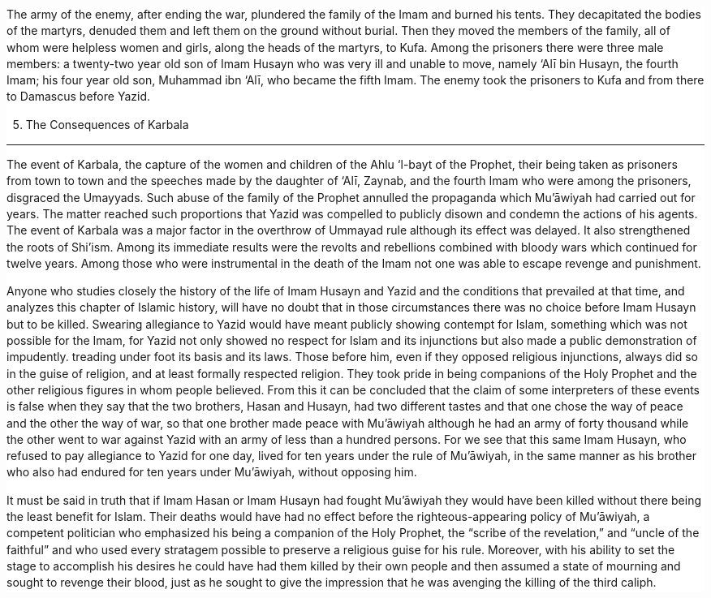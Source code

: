 The army of the enemy, after ending the war, plundered the family of the
Imam and burned his tents. They decapitated the bodies of the martyrs,
denuded them and left them on the ground without burial. Then they moved
the members of the family, all of whom were helpless women and girls,
along the heads of the martyrs, to Kufa. Among the prisoners there were
three male members: a twenty-two year old son of Imam Husayn who was
very ill and unable to move, namely ‘Alī bin Husayn, the fourth Imam;
his four year old son, Muhammad ibn ‘Alī, who became the fifth Imam. The
enemy took the prisoners to Kufa and from there to Damascus before
Yazid.

5. The Consequences of Karbala
------------------------------

The event of Karbala, the capture of the women and children of the Ahlu
‘l-bayt of the Prophet, their being taken as prisoners from town to town
and the speeches made by the daughter of ‘Alī, Zaynab, and the fourth
Imam who were among the prisoners, disgraced the Umayyads. Such abuse of
the family of the Prophet annulled the propaganda which Mu’āwiyah had
carried out for years. The matter reached such proportions that Yazid
was compelled to publicly disown and condemn the actions of his agents.
The event of Karbala was a major factor in the overthrow of Ummayad rule
although its effect was delayed. It also strengthened the roots of
Shi’ism. Among its immediate results were the revolts and rebellions
combined with bloody wars which continued for twelve years. Among those
who were instrumental in the death of the Imam not one was able to
escape revenge and punishment.

Anyone who studies closely the history of the life of Imam Husayn and
Yazid and the conditions that prevailed at that time, and analyzes this
chapter of Islamic history, will have no doubt that in those
circumstances there was no choice before Imam Husayn but to be killed.
Swearing allegiance to Yazid would have meant publicly showing contempt
for Islam, something which was not possible for the Imam, for Yazid not
only showed no respect for Islam and its injunctions but also made a
public demonstration of impudently. treading under foot its basis and
its laws. Those before him, even if they opposed religious injunctions,
always did so in the guise of religion, and at least formally respected
religion. They took pride in being companions of the Holy Prophet and
the other religious figures in whom people believed. From this it can be
concluded that the claim of some interpreters of these events is false
when they say that the two brothers, Hasan and Husayn, had two different
tastes and that one chose the way of peace and the other the way of war,
so that one brother made peace with Mu’āwiyah although he had an army of
forty thousand while the other went to war against Yazid with an army of
less than a hundred persons. For we see that this same Imam Husayn, who
refused to pay allegiance to Yazid for one day, lived for ten years
under the rule of Mu’āwiyah, in the same manner as his brother who also
had endured for ten years under Mu’āwiyah, without opposing him.

It must be said in truth that if Imam Hasan or Imam Husayn had fought
Mu’āwiyah they would have been killed without there being the least
benefit for Islam. Their deaths would have had no effect before the
righteous-appearing policy of Mu’āwiyah, a competent politician who
emphasized his being a companion of the Holy Prophet, the “scribe of the
revelation,” and “uncle of the faithful” and who used every stratagem
possible to preserve a religious guise for his rule. Moreover, with his
ability to set the stage to accomplish his desires he could have had
them killed by their own people and then assumed a state of mourning and
sought to revenge their blood, just as he sought to give the impression
that he was avenging the killing of the third caliph.
